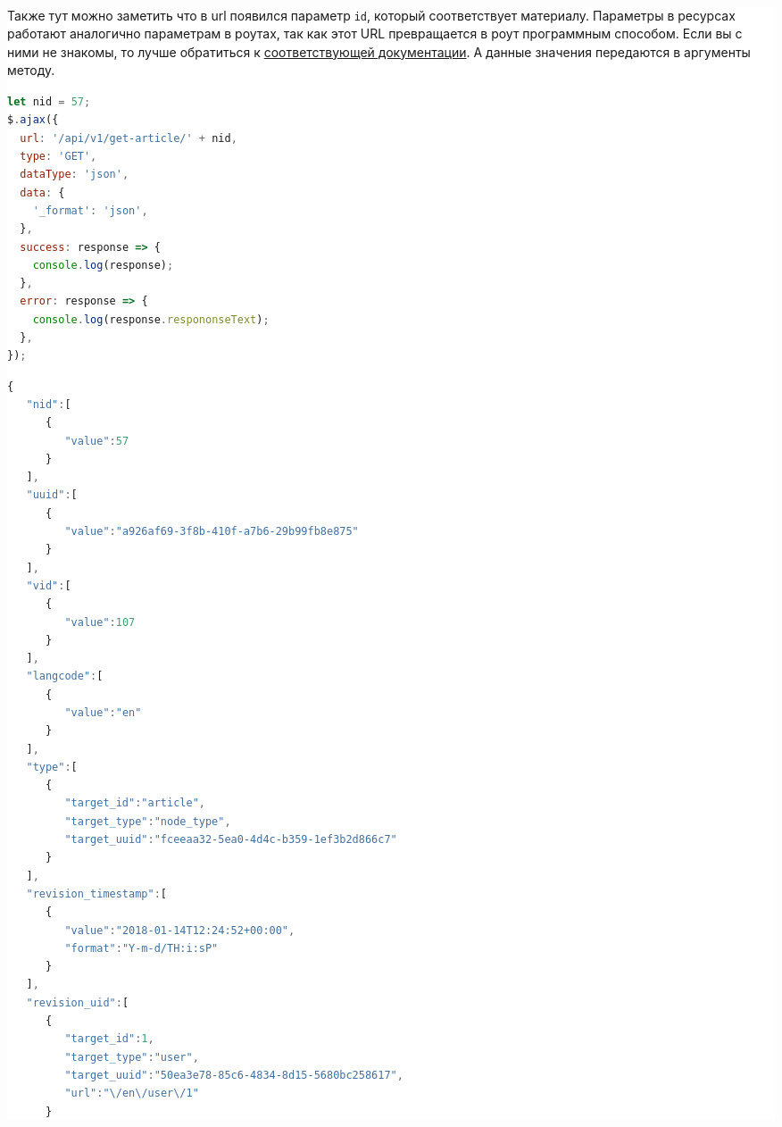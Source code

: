 Также тут можно заметить что в url появился параметр `id`, который соответствует материалу. Параметры в ресурсах работают аналогично параметрам в роутах, так как этот URL превращается в роут программным способом. Если вы с ними не знакомы, то лучше обратиться к [соответствующей документации](https://www.drupal.org/node/2186285). А данные значения передаются в аргументы методу.

```js {"header":"Пример запроса к ресурсу"}
let nid = 57;
$.ajax({
  url: '/api/v1/get-article/' + nid,
  type: 'GET',
  dataType: 'json',
  data: {
    '_format': 'json',
  },
  success: response => {
    console.log(response);
  },
  error: response => {
    console.log(response.respononseText);
  },
});
```

```js {"header":"Пример ответа ресурса"}
{
   "nid":[
      {
         "value":57
      }
   ],
   "uuid":[
      {
         "value":"a926af69-3f8b-410f-a7b6-29b99fb8e875"
      }
   ],
   "vid":[
      {
         "value":107
      }
   ],
   "langcode":[
      {
         "value":"en"
      }
   ],
   "type":[
      {
         "target_id":"article",
         "target_type":"node_type",
         "target_uuid":"fceeaa32-5ea0-4d4c-b359-1ef3b2d866c7"
      }
   ],
   "revision_timestamp":[
      {
         "value":"2018-01-14T12:24:52+00:00",
         "format":"Y-m-d/TH:i:sP"
      }
   ],
   "revision_uid":[
      {
         "target_id":1,
         "target_type":"user",
         "target_uuid":"50ea3e78-85c6-4834-8d15-5680bc258617",
         "url":"\/en\/user\/1"
      }
```